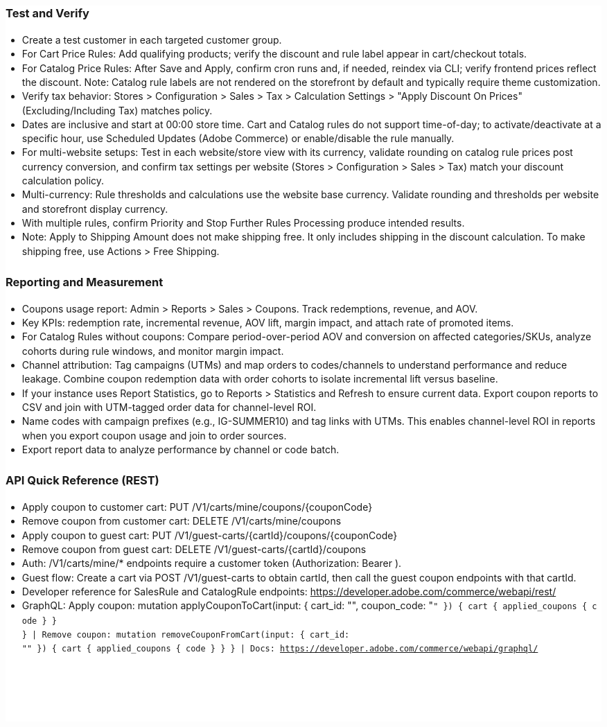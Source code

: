 ### Test and Verify
- Create a test customer in each targeted customer group.
- For Cart Price Rules: Add qualifying products; verify the discount and rule label appear in cart/checkout totals.
- For Catalog Price Rules: After Save and Apply, confirm cron runs and, if needed, reindex via CLI; verify frontend prices reflect the discount. Note: Catalog rule labels are not rendered on the storefront by default and typically require theme customization.
- Verify tax behavior: Stores > Configuration > Sales > Tax > Calculation Settings > "Apply Discount On Prices" (Excluding/Including Tax) matches policy.
- Dates are inclusive and start at 00:00 store time. Cart and Catalog rules do not support time-of-day; to activate/deactivate at a specific hour, use Scheduled Updates (Adobe Commerce) or enable/disable the rule manually.
- For multi-website setups: Test in each website/store view with its currency, validate rounding on catalog rule prices post currency conversion, and confirm tax settings per website (Stores > Configuration > Sales > Tax) match your discount calculation policy.
- Multi-currency: Rule thresholds and calculations use the website base currency. Validate rounding and thresholds per website and storefront display currency.
- With multiple rules, confirm Priority and Stop Further Rules Processing produce intended results.
- Note: Apply to Shipping Amount does not make shipping free. It only includes shipping in the discount calculation. To make shipping free, use Actions > Free Shipping.

### Reporting and Measurement
- Coupons usage report: Admin > Reports > Sales > Coupons. Track redemptions, revenue, and AOV.
- Key KPIs: redemption rate, incremental revenue, AOV lift, margin impact, and attach rate of promoted items.
- For Catalog Rules without coupons: Compare period-over-period AOV and conversion on affected categories/SKUs, analyze cohorts during rule windows, and monitor margin impact.
- Channel attribution: Tag campaigns (UTMs) and map orders to codes/channels to understand performance and reduce leakage. Combine coupon redemption data with order cohorts to isolate incremental lift versus baseline.
- If your instance uses Report Statistics, go to Reports > Statistics and Refresh to ensure current data. Export coupon reports to CSV and join with UTM-tagged order data for channel-level ROI.
- Name codes with campaign prefixes (e.g., IG-SUMMER10) and tag links with UTMs. This enables channel-level ROI in reports when you export coupon usage and join to order sources.
- Export report data to analyze performance by channel or code batch.

### API Quick Reference (REST)
- Apply coupon to customer cart: PUT /V1/carts/mine/coupons/{couponCode}
- Remove coupon from customer cart: DELETE /V1/carts/mine/coupons
- Apply coupon to guest cart: PUT /V1/guest-carts/{cartId}/coupons/{couponCode}
- Remove coupon from guest cart: DELETE /V1/guest-carts/{cartId}/coupons
- Auth: /V1/carts/mine/* endpoints require a customer token (Authorization: Bearer <token>).
- Guest flow: Create a cart via POST /V1/guest-carts to obtain cartId, then call the guest coupon endpoints with that cartId.
- Developer reference for SalesRule and CatalogRule endpoints: https://developer.adobe.com/commerce/webapi/rest/
- GraphQL: Apply coupon: mutation applyCouponToCart(input: { cart_id: "<cartId>", coupon_code: "<code>" }) { cart { applied_coupons { code } } } | Remove coupon: mutation removeCouponFromCart(input: { cart_id: "<cartId>" }) { cart { applied_coupons { code } } } | Docs: https://developer.adobe.com/commerce/webapi/graphql/
